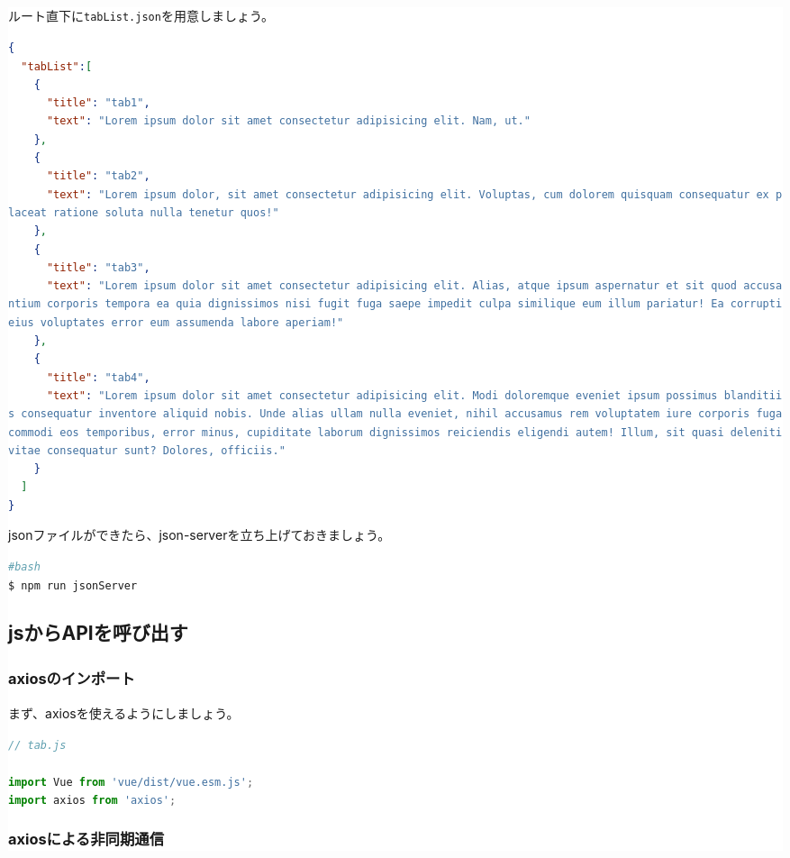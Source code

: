 ルート直下に`tabList.json`を用意しましょう。

```json
{
  "tabList":[
    {
      "title": "tab1",
      "text": "Lorem ipsum dolor sit amet consectetur adipisicing elit. Nam, ut."
    },
    {
      "title": "tab2",
      "text": "Lorem ipsum dolor, sit amet consectetur adipisicing elit. Voluptas, cum dolorem quisquam consequatur ex placeat ratione soluta nulla tenetur quos!"
    },
    {
      "title": "tab3",
      "text": "Lorem ipsum dolor sit amet consectetur adipisicing elit. Alias, atque ipsum aspernatur et sit quod accusantium corporis tempora ea quia dignissimos nisi fugit fuga saepe impedit culpa similique eum illum pariatur! Ea corrupti eius voluptates error eum assumenda labore aperiam!"
    },
    {
      "title": "tab4",
      "text": "Lorem ipsum dolor sit amet consectetur adipisicing elit. Modi doloremque eveniet ipsum possimus blanditiis consequatur inventore aliquid nobis. Unde alias ullam nulla eveniet, nihil accusamus rem voluptatem iure corporis fuga commodi eos temporibus, error minus, cupiditate laborum dignissimos reiciendis eligendi autem! Illum, sit quasi deleniti vitae consequatur sunt? Dolores, officiis."
    }
  ]
}
```

jsonファイルができたら、json-serverを立ち上げておきましょう。

```bash
#bash
$ npm run jsonServer

```

## jsからAPIを呼び出す

### axiosのインポート

まず、axiosを使えるようにしましょう。

```tab.js
// tab.js

import Vue from 'vue/dist/vue.esm.js';
import axios from 'axios';
```

### axiosによる非同期通信

